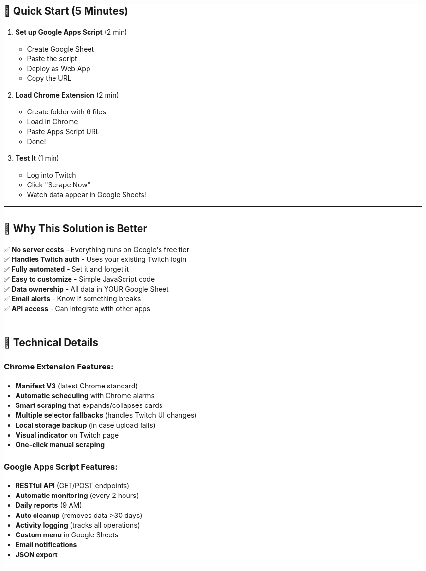 
## 🚀 Quick Start (5 Minutes)

1. **Set up Google Apps Script** (2 min)
   - Create Google Sheet
   - Paste the script
   - Deploy as Web App
   - Copy the URL

2. **Load Chrome Extension** (2 min)
   - Create folder with 6 files
   - Load in Chrome
   - Paste Apps Script URL
   - Done!

3. **Test It** (1 min)
   - Log into Twitch
   - Click "Scrape Now"
   - Watch data appear in Google Sheets!

---

## 💪 Why This Solution is Better

✅ **No server costs** - Everything runs on Google's free tier  
✅ **Handles Twitch auth** - Uses your existing Twitch login  
✅ **Fully automated** - Set it and forget it  
✅ **Easy to customize** - Simple JavaScript code  
✅ **Data ownership** - All data in YOUR Google Sheet  
✅ **Email alerts** - Know if something breaks  
✅ **API access** - Can integrate with other apps  

---

## 🔧 Technical Details

### Chrome Extension Features:
- **Manifest V3** (latest Chrome standard)
- **Automatic scheduling** with Chrome alarms
- **Smart scraping** that expands/collapses cards
- **Multiple selector fallbacks** (handles Twitch UI changes)
- **Local storage backup** (in case upload fails)
- **Visual indicator** on Twitch page
- **One-click manual scraping**

### Google Apps Script Features:
- **RESTful API** (GET/POST endpoints)
- **Automatic monitoring** (every 2 hours)
- **Daily reports** (9 AM)
- **Auto cleanup** (removes data >30 days)
- **Activity logging** (tracks all operations)
- **Custom menu** in Google Sheets
- **Email notifications**
- **JSON export**

---